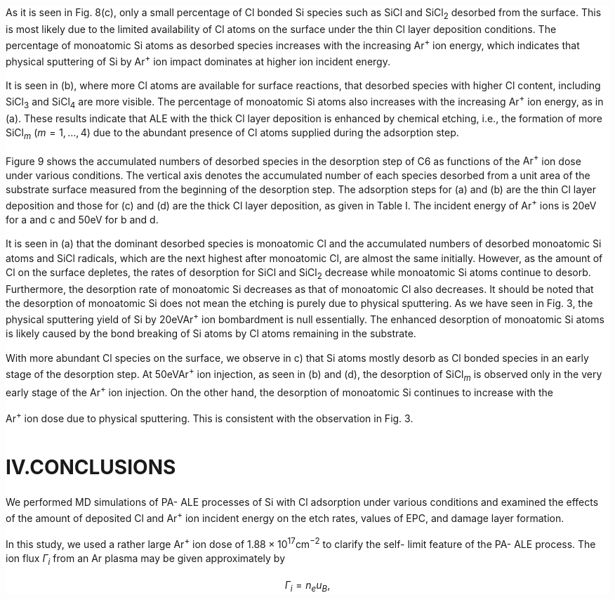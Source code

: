 As it is seen in Fig. 8(c), only a small percentage of Cl bonded Si species such as SiCl and  $\mathrm{SiCl}_2$  desorbed from the surface. This is most likely due to the limited availability of Cl atoms on the surface under the thin Cl layer deposition conditions. The percentage of monoatomic Si atoms as desorbed species increases with the increasing  $\mathrm{Ar^{+}}$  ion energy, which indicates that physical sputtering of Si by  $\mathrm{Ar^{+}}$  ion impact dominates at higher ion incident energy.

It is seen in (b), where more Cl atoms are available for surface reactions, that desorbed species with higher Cl content, including  $\mathrm{SiCl}_3$  and  $\mathrm{SiCl_4}$  are more visible. The percentage of monoatomic Si atoms also increases with the increasing  $\mathrm{Ar^{+}}$  ion energy, as in (a). These results indicate that ALE with the thick Cl layer deposition is enhanced by chemical etching, i.e., the formation of more  $\mathrm{SiCl}_m$ $(m = 1,\dots,4)$  due to the abundant presence of Cl atoms supplied during the adsorption step.

Figure 9 shows the accumulated numbers of desorbed species in the desorption step of C6 as functions of the  $\mathrm{Ar^{+}}$  ion dose under various conditions. The vertical axis denotes the accumulated number of each species desorbed from a unit area of the substrate surface measured from the beginning of the desorption step. The adsorption steps for (a) and (b) are the thin Cl layer deposition and those for (c) and (d) are the thick Cl layer deposition, as given in Table I. The incident energy of  $\mathrm{Ar^{+}}$  ions is  $20\mathrm{eV}$  for a and c and  $50\mathrm{eV}$  for b and d.

It is seen in (a) that the dominant desorbed species is monoatomic Cl and the accumulated numbers of desorbed monoatomic Si atoms and SiCl radicals, which are the next highest after monoatomic Cl, are almost the same initially. However, as the amount of Cl on the surface depletes, the rates of desorption for SiCl and  $\mathrm{SiCl}_2$  decrease while monoatomic Si atoms continue to desorb. Furthermore, the desorption rate of monoatomic Si decreases as that of monoatomic Cl also decreases. It should be noted that the desorption of monoatomic Si does not mean the etching is purely due to physical sputtering. As we have seen in Fig. 3, the physical sputtering yield of Si by  $20\mathrm{eV}\mathrm{Ar^{+}}$  ion bombardment is null essentially. The enhanced desorption of monoatomic Si atoms is likely caused by the bond breaking of Si atoms by Cl atoms remaining in the substrate.

With more abundant Cl species on the surface, we observe in c) that Si atoms mostly desorb as Cl bonded species in an early stage of the desorption step. At  $50\mathrm{eV}\mathrm{Ar^{+}}$  ion injection, as seen in (b) and (d), the desorption of  $\mathrm{SiCl}_m$  is observed only in the very early stage of the  $\mathrm{Ar^{+}}$  ion injection. On the other hand, the desorption of monoatomic Si continues to increase with the

$\mathrm{Ar^{+}}$  ion dose due to physical sputtering. This is consistent with the observation in Fig. 3.

# IV.CONCLUSIONS

We performed MD simulations of PA- ALE processes of Si with Cl adsorption under various conditions and examined the effects of the amount of deposited Cl and  $\mathrm{Ar^{+}}$  ion incident energy on the etch rates, values of EPC, and damage layer formation.

In this study, we used a rather large  $\mathrm{Ar^{+}}$  ion dose of  $1.88\times 10^{17}\mathrm{cm}^{- 2}$  to clarify the self- limit feature of the PA- ALE process. The ion flux  $\Gamma_{i}$  from an Ar plasma may be given approximately by

$$
\Gamma_{i} = n_{e}u_{B},
$$
